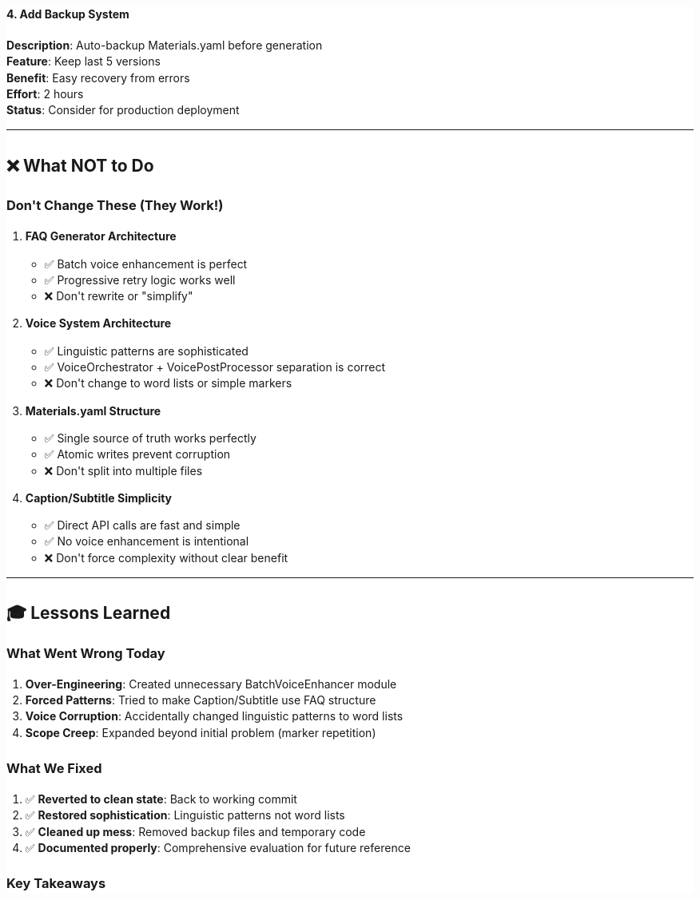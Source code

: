 #### 4. Add Backup System
**Description**: Auto-backup Materials.yaml before generation  
**Feature**: Keep last 5 versions  
**Benefit**: Easy recovery from errors  
**Effort**: 2 hours  
**Status**: Consider for production deployment

---

## ❌ What NOT to Do

### Don't Change These (They Work!)

1. **FAQ Generator Architecture**
   - ✅ Batch voice enhancement is perfect
   - ✅ Progressive retry logic works well
   - ❌ Don't rewrite or "simplify"

2. **Voice System Architecture**
   - ✅ Linguistic patterns are sophisticated
   - ✅ VoiceOrchestrator + VoicePostProcessor separation is correct
   - ❌ Don't change to word lists or simple markers

3. **Materials.yaml Structure**
   - ✅ Single source of truth works perfectly
   - ✅ Atomic writes prevent corruption
   - ❌ Don't split into multiple files

4. **Caption/Subtitle Simplicity**
   - ✅ Direct API calls are fast and simple
   - ✅ No voice enhancement is intentional
   - ❌ Don't force complexity without clear benefit

---

## 🎓 Lessons Learned

### What Went Wrong Today

1. **Over-Engineering**: Created unnecessary BatchVoiceEnhancer module
2. **Forced Patterns**: Tried to make Caption/Subtitle use FAQ structure
3. **Voice Corruption**: Accidentally changed linguistic patterns to word lists
4. **Scope Creep**: Expanded beyond initial problem (marker repetition)

### What We Fixed

1. ✅ **Reverted to clean state**: Back to working commit
2. ✅ **Restored sophistication**: Linguistic patterns not word lists
3. ✅ **Cleaned up mess**: Removed backup files and temporary code
4. ✅ **Documented properly**: Comprehensive evaluation for future reference

### Key Takeaways
